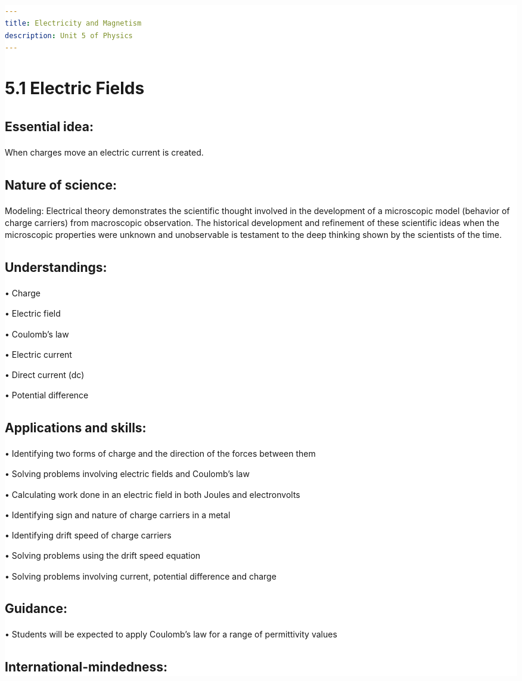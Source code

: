 ```yaml
---
title: Electricity and Magnetism
description: Unit 5 of Physics
---
```


# 5.1 Electric Fields

## Essential idea:
When charges move an electric current is created.​

## Nature of science: 
Modeling: Electrical theory demonstrates the scientific thought involved in the development of a microscopic model (behavior of charge carriers) from macroscopic observation. The historical development and refinement of these scientific ideas when the microscopic properties were unknown and unobservable is testament to the deep thinking shown by the scientists of the time. 

## Understandings: ​

• Charge ​

• Electric field ​

• Coulomb’s law ​

• Electric current ​

• Direct current (dc) ​

• Potential difference 

## Applications and skills: ​

• Identifying two forms of charge and the direction of the forces between them ​

• Solving problems involving electric fields and Coulomb’s law ​

• Calculating work done in an electric field in both Joules and electronvolts ​

• Identifying sign and nature of charge carriers in a metal ​

• Identifying drift speed of charge carriers ​

• Solving problems using the drift speed equation ​

• Solving problems involving current, potential difference and charge 

## Guidance: ​

• Students will be expected to apply Coulomb’s law for a range of permittivity values

## International-mindedness: ​
